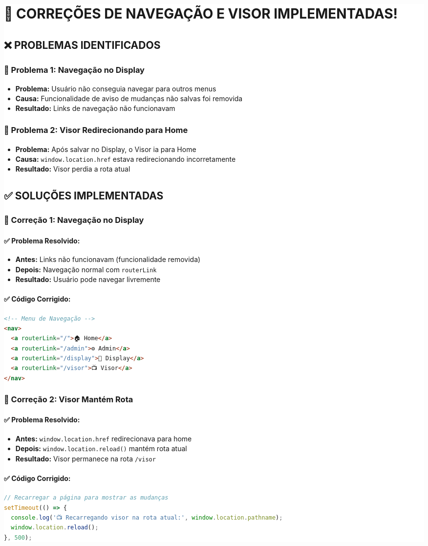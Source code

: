 # 🔧 CORREÇÕES DE NAVEGAÇÃO E VISOR IMPLEMENTADAS!

## ❌ PROBLEMAS IDENTIFICADOS

### **🐛 Problema 1: Navegação no Display**
- **Problema:** Usuário não conseguia navegar para outros menus
- **Causa:** Funcionalidade de aviso de mudanças não salvas foi removida
- **Resultado:** Links de navegação não funcionavam

### **🐛 Problema 2: Visor Redirecionando para Home**
- **Problema:** Após salvar no Display, o Visor ia para Home
- **Causa:** `window.location.href` estava redirecionando incorretamente
- **Resultado:** Visor perdia a rota atual

## ✅ SOLUÇÕES IMPLEMENTADAS

### **🔧 Correção 1: Navegação no Display**

#### **✅ Problema Resolvido:**
- **Antes:** Links não funcionavam (funcionalidade removida)
- **Depois:** Navegação normal com `routerLink`
- **Resultado:** Usuário pode navegar livremente

#### **✅ Código Corrigido:**
```html
<!-- Menu de Navegação -->
<nav>
  <a routerLink="/">🏠 Home</a>
  <a routerLink="/admin">⚙️ Admin</a>
  <a routerLink="/display">🎯 Display</a>
  <a routerLink="/visor">📺 Visor</a>
</nav>
```

### **🔧 Correção 2: Visor Mantém Rota**

#### **✅ Problema Resolvido:**
- **Antes:** `window.location.href` redirecionava para home
- **Depois:** `window.location.reload()` mantém rota atual
- **Resultado:** Visor permanece na rota `/visor`

#### **✅ Código Corrigido:**
```typescript
// Recarregar a página para mostrar as mudanças
setTimeout(() => {
  console.log('📺 Recarregando visor na rota atual:', window.location.pathname);
  window.location.reload();
}, 500);
```
